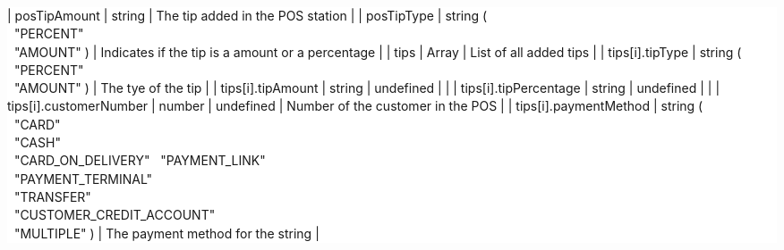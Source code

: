 | posTipAmount                                                                                            | string                                                                                                                                                                                                                                                                   | The tip added in the POS station                                                                                                                                                                                                                                                                                            |
| posTipType                                                                                              | string  ( <br/> &nbsp;&nbsp;"PERCENT" <br/> &nbsp;&nbsp;"AMOUNT" )                                                                                                                                                                                                       | Indicates if the tip is a amount or a percentage                                                                                                                                                                                                                                                                            |
| tips                                                                                                    | Array                                                                                                                                                                                                                                                                    | List of all added tips                                                                                                                                                                                                                                                                                                      |
| tips[i].tipType                                                                                         | string  ( <br/> &nbsp;&nbsp;"PERCENT" <br/> &nbsp;&nbsp;"AMOUNT" )                                                                                                                                                                                                       | The tye of the tip                                                                                                                                                                                                                                                                                                          |
| tips[i].tipAmount                                                                                       | string  &#124; undefined                                                                                                                                                                                                                                                 |                                                                                                                                                                                                                                                                                                                             |
| tips[i].tipPercentage                                                                                   | string  &#124; undefined                                                                                                                                                                                                                                                 |                                                                                                                                                                                                                                                                                                                             |
| tips[i].customerNumber                                                                                  | number  &#124; undefined                                                                                                                                                                                                                                                 | Number of the customer in the POS                                                                                                                                                                                                                                                                                           |
| tips[i].paymentMethod                                                                                   | string ( <br/> &nbsp;&nbsp;"CARD" <br/> &nbsp;&nbsp;"CASH" <br/> &nbsp;&nbsp;"CARD_ON_DELIVERY" &nbsp;&nbsp;"PAYMENT_LINK" <br/> &nbsp;&nbsp;"PAYMENT_TERMINAL" <br/> &nbsp;&nbsp;"TRANSFER" <br/> &nbsp;&nbsp;"CUSTOMER_CREDIT_ACCOUNT" <br/> &nbsp;&nbsp;"MULTIPLE"  ) | The payment method for the string                                                                                                                                                                                                                                                                                           |
